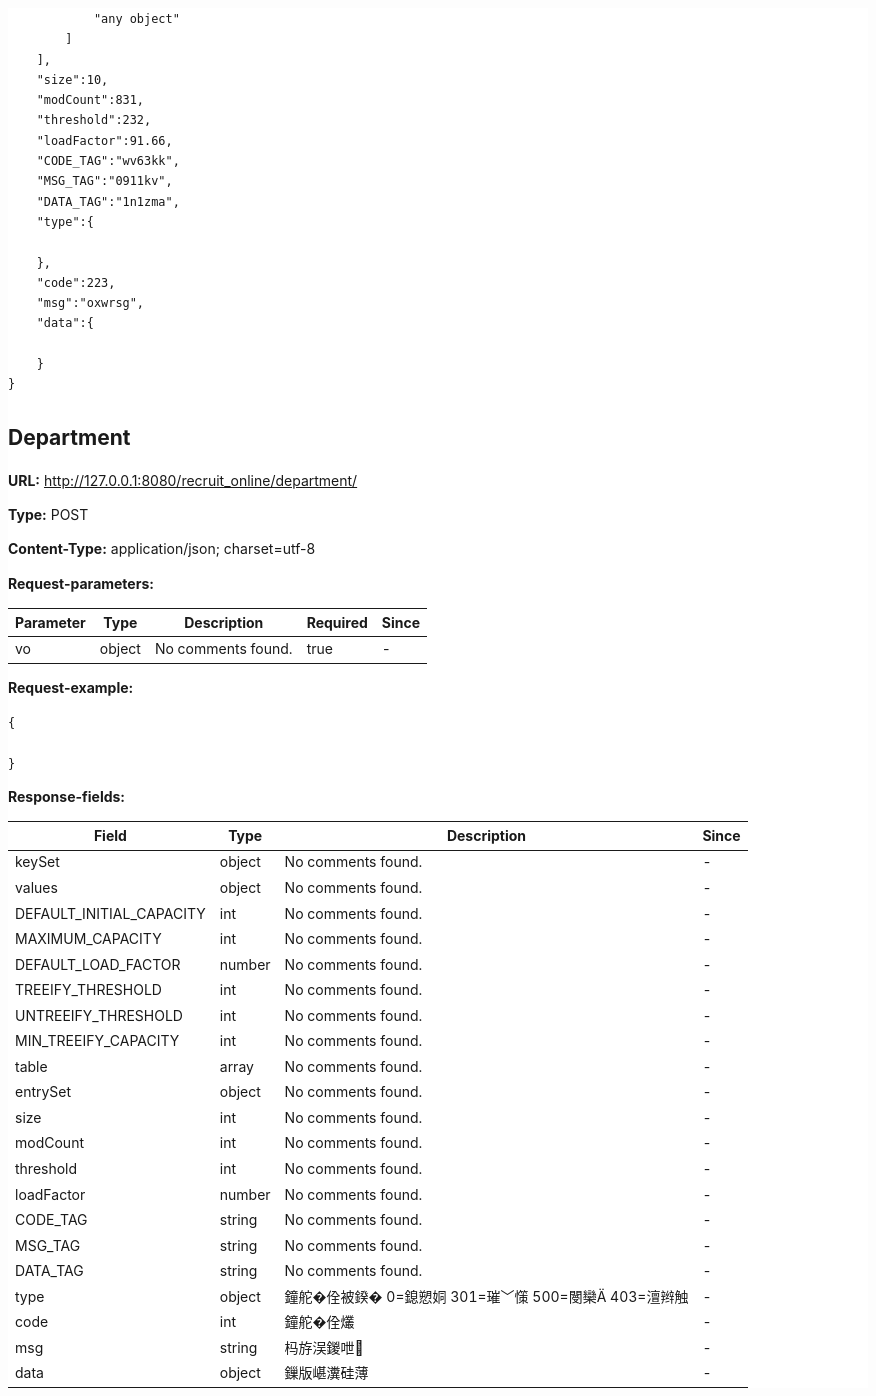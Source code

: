 ```
			"any object"
		]
	],
	"size":10,
	"modCount":831,
	"threshold":232,
	"loadFactor":91.66,
	"CODE_TAG":"wv63kk",
	"MSG_TAG":"0911kv",
	"DATA_TAG":"1n1zma",
	"type":{
		
	},
	"code":223,
	"msg":"oxwrsg",
	"data":{
		
	}
}
```

## Department
**URL:** http://127.0.0.1:8080/recruit_online/department/

**Type:** POST

**Content-Type:** application/json; charset=utf-8


**Request-parameters:**

Parameter | Type|Description|Required|Since
---|---|---|---|---
vo|object|No comments found.|true|-
**Request-example:**
```
{
	
}
```
**Response-fields:**

Field | Type|Description|Since
---|---|---|---
keySet|object|No comments found.|-
values|object|No comments found.|-
DEFAULT_INITIAL_CAPACITY|int|No comments found.|-
MAXIMUM_CAPACITY|int|No comments found.|-
DEFAULT_LOAD_FACTOR|number|No comments found.|-
TREEIFY_THRESHOLD|int|No comments found.|-
UNTREEIFY_THRESHOLD|int|No comments found.|-
MIN_TREEIFY_CAPACITY|int|No comments found.|-
table|array|No comments found.|-
entrySet|object|No comments found.|-
size|int|No comments found.|-
modCount|int|No comments found.|-
threshold|int|No comments found.|-
loadFactor|number|No comments found.|-
CODE_TAG|string|No comments found.|-
MSG_TAG|string|No comments found.|-
DATA_TAG|string|No comments found.|-
type|object|鐘舵�佺被鍨�  0=鎴愬姛   301=璀﹀憡  500=閿欒  403=澶辫触|-
code|int|鐘舵�佺爜|-
msg|string|杩斿洖鍐呭|-
data|object|鏁版嵁瀵硅薄|-
